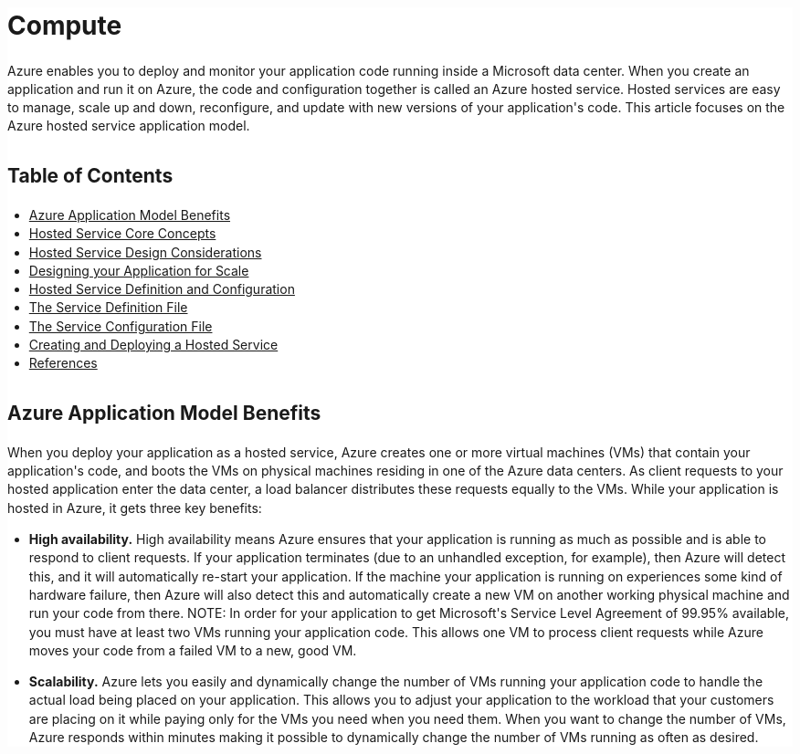 # Compute

Azure enables you to deploy and monitor your application code
running inside a Microsoft data center. When you create an application
and run it on Azure, the code and configuration together is
called an Azure hosted service. Hosted services are easy to
manage, scale up and down, reconfigure, and update with new versions of
your application's code. This article focuses on the Azure
hosted service application model.<a id="compare" name="compare"></a>

## Table of Contents<a id="_GoBack" name="_GoBack"></a>

-   [Azure Application Model Benefits][]
-   [Hosted Service Core Concepts][]
-   [Hosted Service Design Considerations][]
-   [Designing your Application for Scale][]
-   [Hosted Service Definition and Configuration][]
-   [The Service Definition File][]
-   [The Service Configuration File][]
-   [Creating and Deploying a Hosted Service][]
-   [References][]

## <a id="benefits"> </a>Azure Application Model Benefits

When you deploy your application as a hosted service, Azure
creates one or more virtual machines (VMs) that contain your
application's code, and boots the VMs on physical machines residing in
one of the Azure data centers. As client requests to your hosted
application enter the data center, a load balancer distributes these
requests equally to the VMs. While your application is hosted in 
Azure, it gets three key benefits:

-   **High availability.** High availability means Azure ensures
    that your application is running as much as possible and is able to
    respond to client requests. If your application terminates (due to
    an unhandled exception, for example), then Azure will detect
    this, and it will automatically re-start your application. If the
    machine your application is running on experiences some kind of
    hardware failure, then Azure will also detect this and
    automatically create a new VM on another working physical machine
    and run your code from there. NOTE: In order for your application to
    get Microsoft's Service Level Agreement of 99.95% available, you
    must have at least two VMs running your application code. This
    allows one VM to process client requests while Azure moves
    your code from a failed VM to a new, good VM.

-   **Scalability.** Azure lets you easily and dynamically
    change the number of VMs running your application code to handle the
    actual load being placed on your application. This allows you to
    adjust your application to the workload that your customers are
    placing on it while paying only for the VMs you need when you need
    them. When you want to change the number of VMs, Azure
    responds within minutes making it possible to dynamically change the
    number of VMs running as often as desired.


  [Azure Application Model Benefits]: #benefits
  [Hosted Service Core Concepts]: #concepts
  [Hosted Service Design Considerations]: #considerations
  [Designing your Application for Scale]: #scale
  [Hosted Service Definition and Configuration]: #defandcfg
  [The Service Definition File]: #def
  [The Service Configuration File]: #cfg
  [Creating and Deploying a Hosted Service]: #hostedservices
  [References]: #references
  [0]: ./media/application-model/application-model-3.jpg
  [1]: ./media/application-model/application-model-4.jpg
  [2]: ./media/application-model/application-model-5.jpg
  [Configuring a Custom Domain Name in Azure]: /zh-cn/documentation/articles/cloud-services-custom-domain-name/
  [Data Storage Offerings in Azure]: http://www.windowsazure.cn/zh-cn/develop/net/how-to-guides/blob-storage-v17/
  [3]: ./media/application-model/application-model-6.jpg
  [4]: ./media/application-model/application-model-7.jpg
  [Azure Pricing]: http://www.windowsazure.cn/zh-cn/pricing/overview/
  [Managing Certificates in Azure]: http://msdn.microsoft.com/zh-cn/library/azure/gg981929.aspx
  [http://msdn.microsoft.com/zh-cn/library/azure/ee758710.aspx]: http://msdn.microsoft.com/zh-cn/library/azure/ee758710.aspx
  [http://msdn.microsoft.com/zh-cn/library/hh560567.aspx]: http://msdn.microsoft.com/zh-cn/library/hh560567.aspx
  [Managing Upgrades to the Azure Guests OS]: http://msdn.microsoft.com/zh-cn/library/ee924680.aspx
  [Azure Management Portal]: http://manage.windowsazure.cn/
  [5]: ./media/application-model/application-model-8.jpg
  [Deploying and Updating Azure Applications]: http://www.windowsazure.com/en-us/develop/net/fundamentals/deploying-applications/
  [Creating a Hosted Service for Azure]: http://msdn.microsoft.com/zh-cn/library/gg432967.aspx
  [Managing Hosted Services in Azure]: http://msdn.microsoft.com/zh-cn/library/gg433038.aspx
  [Migrating Applications to Azure]: http://msdn.microsoft.com/zh-cn/library/gg186051.aspx
  [Configuring an Azure Application]: http://msdn.microsoft.com/zh-cn/library/azure/ee405486.aspx